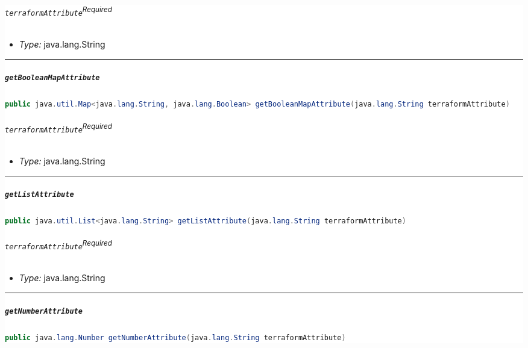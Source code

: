 ###### `terraformAttribute`<sup>Required</sup> <a name="terraformAttribute" id="rhizo-co-terraform-provider-oci.dataOciOsubUsageComputedUsageAggregateds.DataOciOsubUsageComputedUsageAggregateds.getBooleanAttribute.parameter.terraformAttribute"></a>

- *Type:* java.lang.String

---

##### `getBooleanMapAttribute` <a name="getBooleanMapAttribute" id="rhizo-co-terraform-provider-oci.dataOciOsubUsageComputedUsageAggregateds.DataOciOsubUsageComputedUsageAggregateds.getBooleanMapAttribute"></a>

```java
public java.util.Map<java.lang.String, java.lang.Boolean> getBooleanMapAttribute(java.lang.String terraformAttribute)
```

###### `terraformAttribute`<sup>Required</sup> <a name="terraformAttribute" id="rhizo-co-terraform-provider-oci.dataOciOsubUsageComputedUsageAggregateds.DataOciOsubUsageComputedUsageAggregateds.getBooleanMapAttribute.parameter.terraformAttribute"></a>

- *Type:* java.lang.String

---

##### `getListAttribute` <a name="getListAttribute" id="rhizo-co-terraform-provider-oci.dataOciOsubUsageComputedUsageAggregateds.DataOciOsubUsageComputedUsageAggregateds.getListAttribute"></a>

```java
public java.util.List<java.lang.String> getListAttribute(java.lang.String terraformAttribute)
```

###### `terraformAttribute`<sup>Required</sup> <a name="terraformAttribute" id="rhizo-co-terraform-provider-oci.dataOciOsubUsageComputedUsageAggregateds.DataOciOsubUsageComputedUsageAggregateds.getListAttribute.parameter.terraformAttribute"></a>

- *Type:* java.lang.String

---

##### `getNumberAttribute` <a name="getNumberAttribute" id="rhizo-co-terraform-provider-oci.dataOciOsubUsageComputedUsageAggregateds.DataOciOsubUsageComputedUsageAggregateds.getNumberAttribute"></a>

```java
public java.lang.Number getNumberAttribute(java.lang.String terraformAttribute)
```
